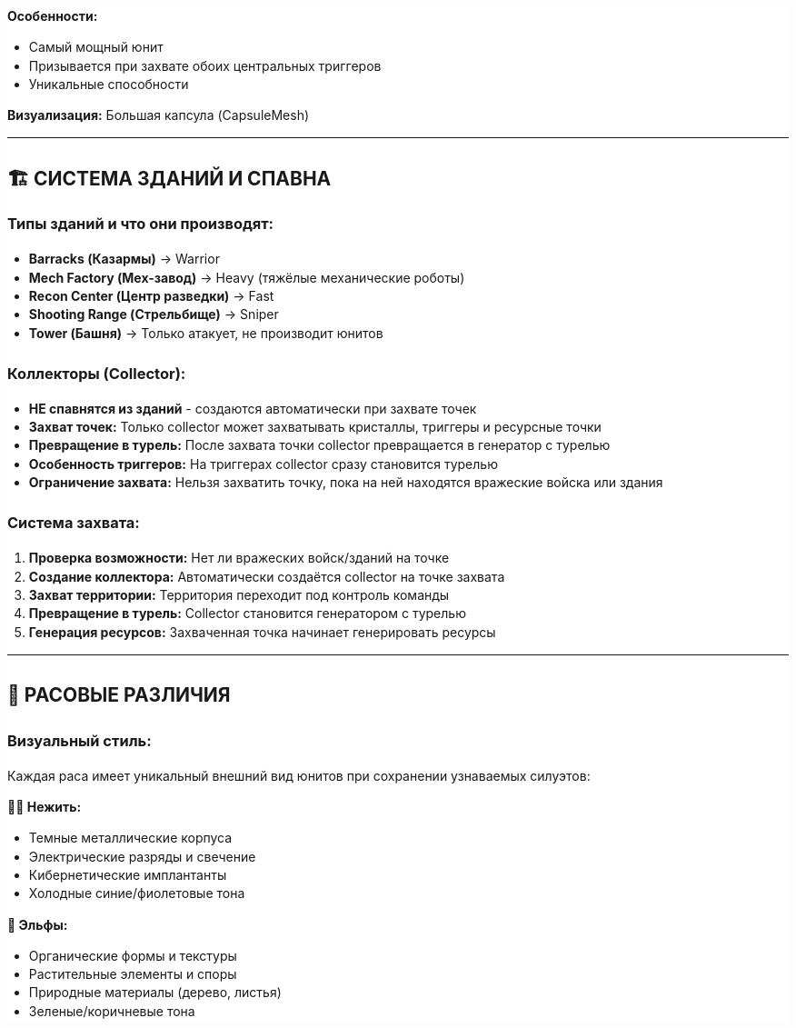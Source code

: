 **Особенности:**
- Самый мощный юнит
- Призывается при захвате обоих центральных триггеров
- Уникальные способности

**Визуализация:** Большая капсула (CapsuleMesh)

---

## 🏗️ **СИСТЕМА ЗДАНИЙ И СПАВНА**

### **Типы зданий и что они производят:**
- **Barracks (Казармы)** → Warrior
- **Mech Factory (Мех-завод)** → Heavy (тяжёлые механические роботы)
- **Recon Center (Центр разведки)** → Fast
- **Shooting Range (Стрельбище)** → Sniper
- **Tower (Башня)** → Только атакует, не производит юнитов

### **Коллекторы (Collector):**
- **НЕ спавнятся из зданий** - создаются автоматически при захвате точек
- **Захват точек:** Только collector может захватывать кристаллы, триггеры и ресурсные точки
- **Превращение в турель:** После захвата точки collector превращается в генератор с турелью
- **Особенность триггеров:** На триггерах collector сразу становится турелью
- **Ограничение захвата:** Нельзя захватить точку, пока на ней находятся вражеские войска или здания

### **Система захвата:**
1. **Проверка возможности:** Нет ли вражеских войск/зданий на точке
2. **Создание коллектора:** Автоматически создаётся collector на точке захвата
3. **Захват территории:** Территория переходит под контроль команды
4. **Превращение в турель:** Collector становится генератором с турелью
5. **Генерация ресурсов:** Захваченная точка начинает генерировать ресурсы

---

## 🎨 **РАСОВЫЕ РАЗЛИЧИЯ**

### **Визуальный стиль:**
Каждая раса имеет уникальный внешний вид юнитов при сохранении узнаваемых силуэтов:

**🧟‍♂️ Нежить:**
- Темные металлические корпуса
- Электрические разряды и свечение
- Кибернетические имплантанты
- Холодные синие/фиолетовые тона

**🌿 Эльфы:**
- Органические формы и текстуры
- Растительные элементы и споры
- Природные материалы (дерево, листья)
- Зеленые/коричневые тона
